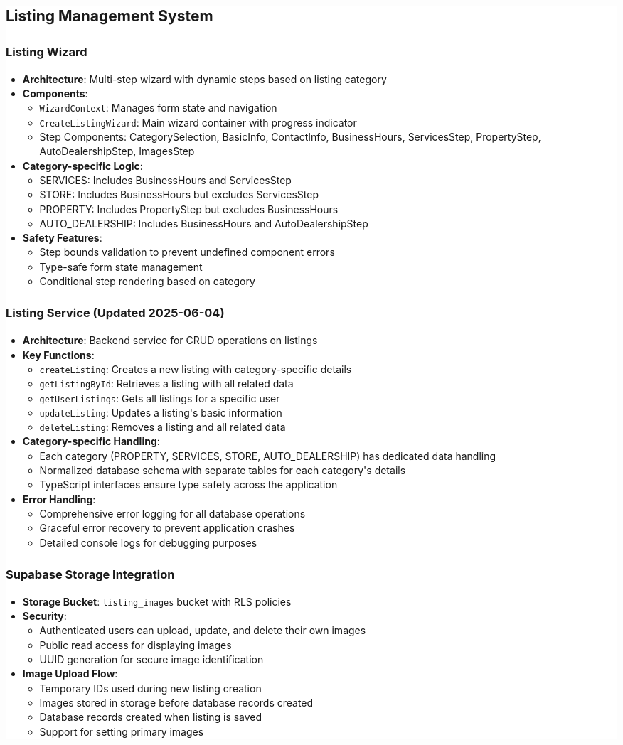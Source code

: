 ## Listing Management System

### Listing Wizard

- **Architecture**: Multi-step wizard with dynamic steps based on listing category
- **Components**:
  - `WizardContext`: Manages form state and navigation
  - `CreateListingWizard`: Main wizard container with progress indicator
  - Step Components: CategorySelection, BasicInfo, ContactInfo, BusinessHours, ServicesStep, PropertyStep, AutoDealershipStep, ImagesStep
- **Category-specific Logic**:
  - SERVICES: Includes BusinessHours and ServicesStep
  - STORE: Includes BusinessHours but excludes ServicesStep
  - PROPERTY: Includes PropertyStep but excludes BusinessHours
  - AUTO_DEALERSHIP: Includes BusinessHours and AutoDealershipStep
- **Safety Features**:
  - Step bounds validation to prevent undefined component errors
  - Type-safe form state management
  - Conditional step rendering based on category

### Listing Service (Updated 2025-06-04)

- **Architecture**: Backend service for CRUD operations on listings
- **Key Functions**:
  - `createListing`: Creates a new listing with category-specific details
  - `getListingById`: Retrieves a listing with all related data
  - `getUserListings`: Gets all listings for a specific user
  - `updateListing`: Updates a listing's basic information
  - `deleteListing`: Removes a listing and all related data
- **Category-specific Handling**:
  - Each category (PROPERTY, SERVICES, STORE, AUTO_DEALERSHIP) has dedicated data handling
  - Normalized database schema with separate tables for each category's details
  - TypeScript interfaces ensure type safety across the application
- **Error Handling**:
  - Comprehensive error logging for all database operations
  - Graceful error recovery to prevent application crashes
  - Detailed console logs for debugging purposes

### Supabase Storage Integration

- **Storage Bucket**: `listing_images` bucket with RLS policies
- **Security**:
  - Authenticated users can upload, update, and delete their own images
  - Public read access for displaying images
  - UUID generation for secure image identification
- **Image Upload Flow**:
  - Temporary IDs used during new listing creation
  - Images stored in storage before database records created
  - Database records created when listing is saved
  - Support for setting primary images
